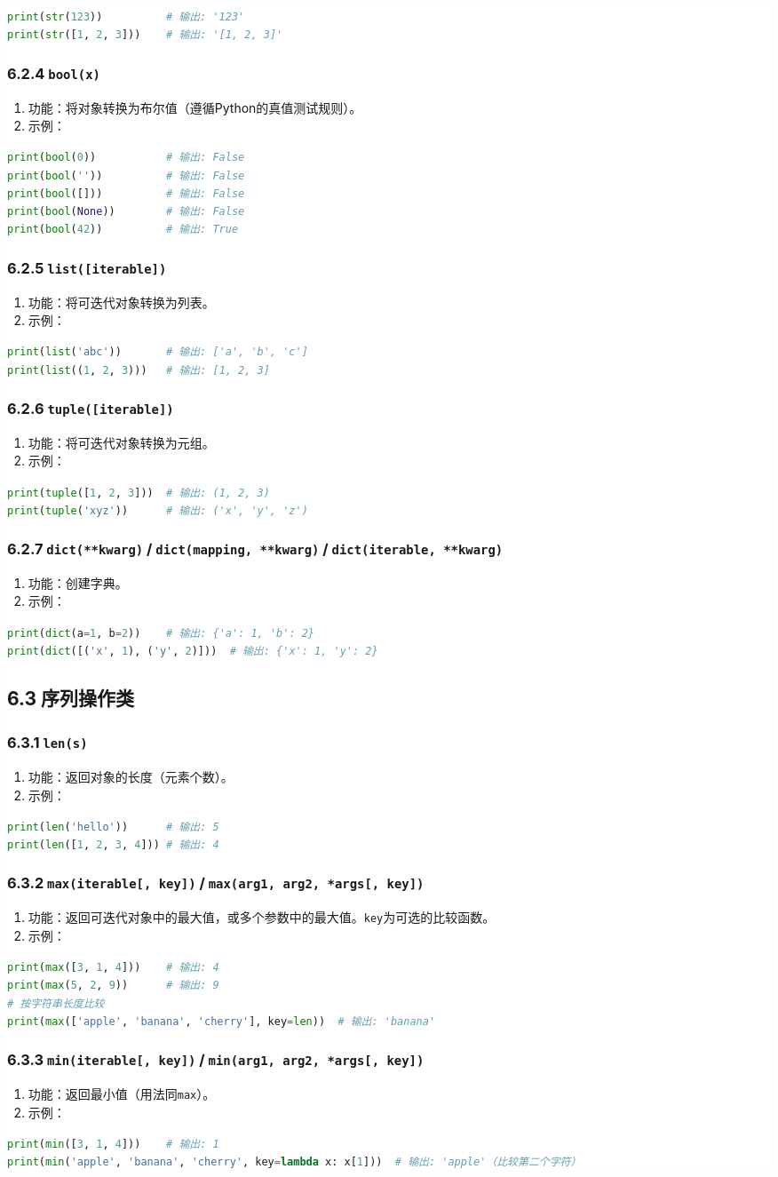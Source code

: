   ```python
  print(str(123))          # 输出: '123'
  print(str([1, 2, 3]))    # 输出: '[1, 2, 3]'
  ```
### 6.2.4 `bool(x)`
1. 功能：将对象转换为布尔值（遵循Python的真值测试规则）。
2. 示例：
  ```python
  print(bool(0))           # 输出: False
  print(bool(''))          # 输出: False
  print(bool([]))          # 输出: False
  print(bool(None))        # 输出: False
  print(bool(42))          # 输出: True
  ```
### 6.2.5 `list([iterable])`
1. 功能：将可迭代对象转换为列表。
2. 示例：
  ```python
  print(list('abc'))       # 输出: ['a', 'b', 'c']
  print(list((1, 2, 3)))   # 输出: [1, 2, 3]
  ```
### 6.2.6 `tuple([iterable])`
1. 功能：将可迭代对象转换为元组。
2. 示例：
  ```python
  print(tuple([1, 2, 3]))  # 输出: (1, 2, 3)
  print(tuple('xyz'))      # 输出: ('x', 'y', 'z')
  ```
### 6.2.7 `dict(**kwarg)` / `dict(mapping, **kwarg)` / `dict(iterable, **kwarg)`
1. 功能：创建字典。
2. 示例：
  ```python
  print(dict(a=1, b=2))    # 输出: {'a': 1, 'b': 2}
  print(dict([('x', 1), ('y', 2)]))  # 输出: {'x': 1, 'y': 2}
  ```
## 6.3 序列操作类
### 6.3.1 `len(s)`
1. 功能：返回对象的长度（元素个数）。
2. 示例：
  ```python
  print(len('hello'))      # 输出: 5
  print(len([1, 2, 3, 4])) # 输出: 4
  ```
### 6.3.2 `max(iterable[, key])` / `max(arg1, arg2, *args[, key])`
1. 功能：返回可迭代对象中的最大值，或多个参数中的最大值。`key`为可选的比较函数。
2. 示例：
  ```python
  print(max([3, 1, 4]))    # 输出: 4
  print(max(5, 2, 9))      # 输出: 9
  # 按字符串长度比较
  print(max(['apple', 'banana', 'cherry'], key=len))  # 输出: 'banana'
  ```
### 6.3.3 `min(iterable[, key])` / `min(arg1, arg2, *args[, key])`
1. 功能：返回最小值（用法同`max`）。
2. 示例：
  ```python
  print(min([3, 1, 4]))    # 输出: 1
  print(min('apple', 'banana', 'cherry', key=lambda x: x[1]))  # 输出: 'apple'（比较第二个字符）
  ```